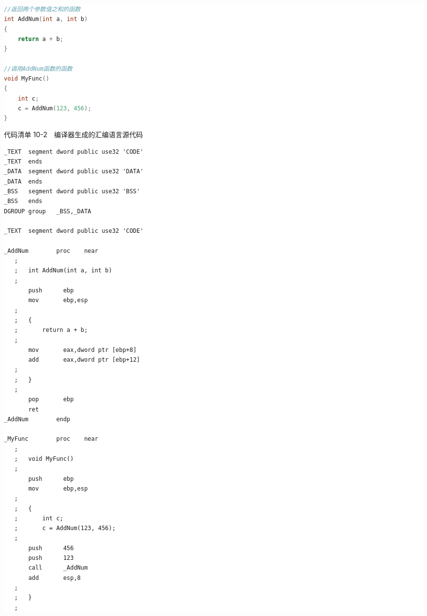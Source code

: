 ```c
//返回两个参数值之和的函数
int AddNum(int a, int b)
{
    return a + b;
}

//调用AddNum函数的函数
void MyFunc()
{
    int c;
    c = AddNum(123, 456);
}
```

代码清单 10-2　编译器生成的汇编语言源代码

```
_TEXT  segment dword public use32 'CODE'
_TEXT  ends
_DATA  segment dword public use32 'DATA'
_DATA  ends
_BSS   segment dword public use32 'BSS'
_BSS   ends
DGROUP group   _BSS,_DATA

_TEXT  segment dword public use32 'CODE'

_AddNum        proc    near
   ;
   ;   int AddNum(int a, int b)
   ;
       push      ebp
       mov       ebp,esp
   ;
   ;   {
   ;       return a + b;
   ;
       mov       eax,dword ptr [ebp+8]
       add       eax,dword ptr [ebp+12]
   ;
   ;   }
   ;
       pop       ebp
       ret
_AddNum        endp

_MyFunc        proc    near
   ;
   ;   void MyFunc()
   ;
       push      ebp
       mov       ebp,esp
   ;
   ;   {
   ;       int c;
   ;       c = AddNum(123, 456);
   ;
       push      456
       push      123
       call      _AddNum
       add       esp,8
   ;
   ;   }
   ;
```